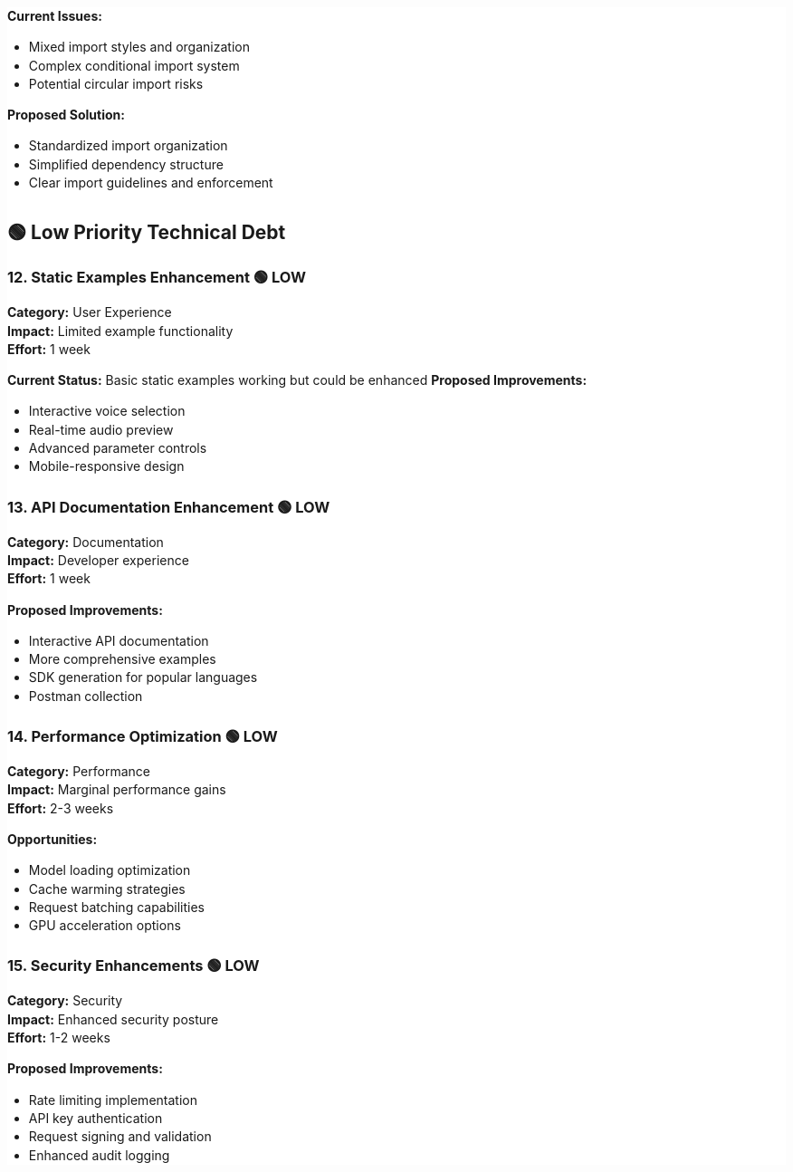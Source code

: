 **Current Issues:**
- Mixed import styles and organization
- Complex conditional import system
- Potential circular import risks

**Proposed Solution:**
- Standardized import organization
- Simplified dependency structure
- Clear import guidelines and enforcement

## 🟢 Low Priority Technical Debt

### 12. **Static Examples Enhancement** 🟢 LOW
**Category:** User Experience  
**Impact:** Limited example functionality  
**Effort:** 1 week  

**Current Status:** Basic static examples working but could be enhanced
**Proposed Improvements:**
- Interactive voice selection
- Real-time audio preview
- Advanced parameter controls
- Mobile-responsive design

### 13. **API Documentation Enhancement** 🟢 LOW
**Category:** Documentation  
**Impact:** Developer experience  
**Effort:** 1 week  

**Proposed Improvements:**
- Interactive API documentation
- More comprehensive examples
- SDK generation for popular languages
- Postman collection

### 14. **Performance Optimization** 🟢 LOW
**Category:** Performance  
**Impact:** Marginal performance gains  
**Effort:** 2-3 weeks  

**Opportunities:**
- Model loading optimization
- Cache warming strategies
- Request batching capabilities
- GPU acceleration options

### 15. **Security Enhancements** 🟢 LOW
**Category:** Security  
**Impact:** Enhanced security posture  
**Effort:** 1-2 weeks  

**Proposed Improvements:**
- Rate limiting implementation
- API key authentication
- Request signing and validation
- Enhanced audit logging
